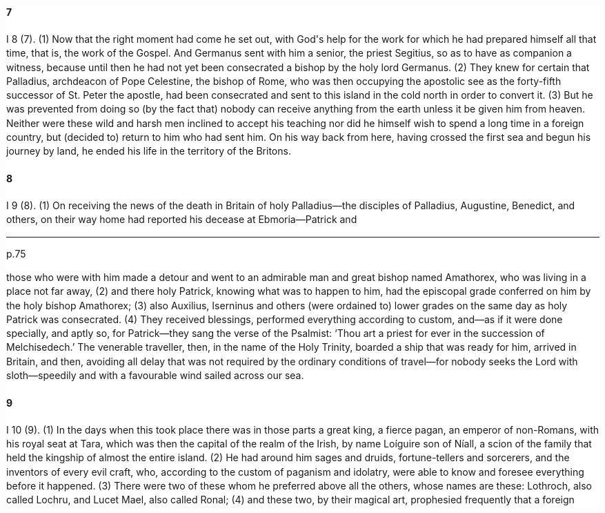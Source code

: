 
#### 7


I 8 (7). (1) Now that the right moment had come he set out, with God's help for the work for which he had prepared himself all that time, that
is, the work of the Gospel. And Germanus sent with him a senior, the priest Segitius, so as to have as companion a witness, because until then
he had not yet been consecrated a bishop by the holy lord Germanus. (2) They knew for certain that Palladius, archdeacon of Pope Celestine,
the bishop of Rome, who was then occupying the apostolic see as the forty-fifth successor of St. Peter the apostle, had been consecrated and
sent to this island in the cold north in order to convert it. (3) But he was prevented from doing so (by the fact that) nobody can receive anything
from the earth unless it be given him from heaven. Neither were these wild and harsh men inclined to accept his teaching nor did he himself
wish to spend a long time in a foreign country, but (decided to) return to him who had sent him. On his way back from here, having crossed
the first sea and begun his journey by land, he ended his life in the territory of the Britons.


#### 8


I 9 (8). (1) On receiving the news of the death in Britain of holy Palladius—the disciples of Palladius, Augustine, Benedict, and others,
on their way home had reported his decease at Ebmoria—Patrick and 


---

p.75




those who were with him made a detour and went to an admirable man and great bishop named Amathorex, who was living in a place not far
away, (2) and there holy Patrick, knowing what was to happen to him, had the episcopal grade conferred on him by the holy bishop Amathorex;
(3) also Auxilius, Iserninus and others (were ordained to) lower grades on the same day as holy Patrick was consecrated. (4) They received
blessings, performed everything according to custom, and—as if it were done specially, and aptly so, for Patrick—they sang the verse of the
Psalmist: ‘Thou art a priest for ever in the succession of Melchisedech.’ The venerable traveller, then, in the name of the Holy Trinity, boarded a
ship that was ready for him, arrived in Britain, and then, avoiding all delay that was not required by the ordinary conditions of travel—for
nobody seeks the Lord with sloth—speedily and with a favourable wind sailed across our sea.


#### 9


I 10 (9). (1) In the days when this took place there was in those parts a great king, a fierce pagan, an emperor of non-Romans, with his royal
seat at Tara, which was then the capital of the realm of the Irish, by name Loíguire son of Níall, a scion of the family that held the kingship
of almost the entire island. (2) He had around him sages and druids, fortune-tellers and sorcerers, and the inventors of every evil craft, who,
according to the custom of paganism and idolatry, were able to know and foresee everything before it happened. (3) There were two of these
whom he preferred above all the others, whose names are these: Lothroch, also called Lochru, and Lucet Mael, also called Ronal; (4) and
these two, by their magical art, prophesied frequently that a foreign 
